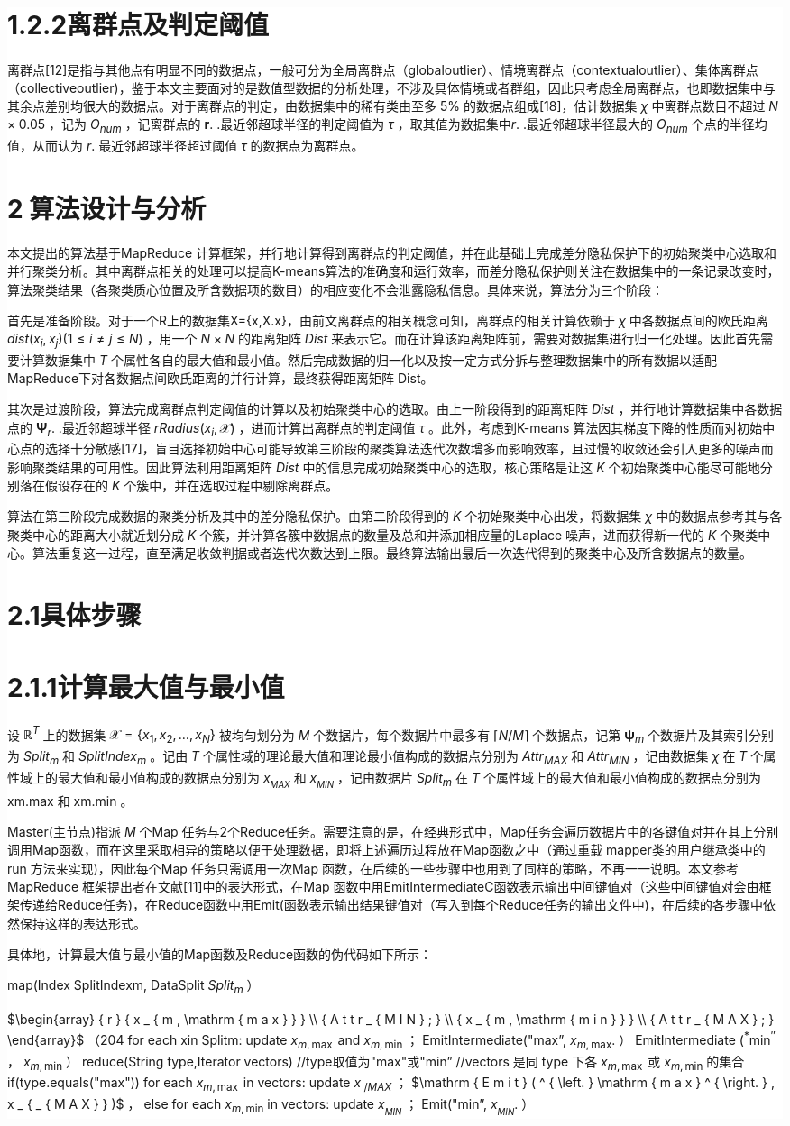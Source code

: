 # 1.2.2离群点及判定阈值

离群点[12]是指与其他点有明显不同的数据点，一般可分为全局离群点（globaloutlier）、情境离群点（contextualoutlier）、集体离群点（collectiveoutlier)，鉴于本文主要面对的是数值型数据的分析处理，不涉及具体情境或者群组，因此只考虑全局离群点，也即数据集中与其余点差别均很大的数据点。对于离群点的判定，由数据集中的稀有类由至多 $5 \%$ 的数据点组成[18]，估计数据集 $\chi$ 中离群点数目不超过 $N \times 0 . 0 5$ ，记为 $O _ { n u m }$ ，记离群点的 $\boldsymbol { r } .$ .最近邻超球半径的判定阈值为 $\tau$ ，取其值为数据集中$r .$ .最近邻超球半径最大的 $O _ { n u m }$ 个点的半径均值，从而认为 $r .$ 最近邻超球半径超过阈值 $\tau$ 的数据点为离群点。

# 2 算法设计与分析

本文提出的算法基于MapReduce 计算框架，并行地计算得到离群点的判定阈值，并在此基础上完成差分隐私保护下的初始聚类中心选取和并行聚类分析。其中离群点相关的处理可以提高K-means算法的准确度和运行效率，而差分隐私保护则关注在数据集中的一条记录改变时，算法聚类结果（各聚类质心位置及所含数据项的数目）的相应变化不会泄露隐私信息。具体来说，算法分为三个阶段：

首先是准备阶段。对于一个R上的数据集X={x,X.x}，由前文离群点的相关概念可知，离群点的相关计算依赖于 $\chi$ 中各数据点间的欧氏距离 $d i s t ( x _ { i } , x _ { j } ) ( 1 \leq i \neq j \leq N )$ ，用一个 $N \times N$ 的距离矩阵 $D i s t$ 来表示它。而在计算该距离矩阵前，需要对数据集进行归一化处理。因此首先需要计算数据集中 $T$ 个属性各自的最大值和最小值。然后完成数据的归一化以及按一定方式分拆与整理数据集中的所有数据以适配MapReduce下对各数据点间欧氏距离的并行计算，最终获得距离矩阵 Dist。

其次是过渡阶段，算法完成离群点判定阈值的计算以及初始聚类中心的选取。由上一阶段得到的距离矩阵 $D i s t$ ，并行地计算数据集中各数据点的 $\mathbf { \Psi } _ { r } .$ .最近邻超球半径 $r R a d i u s ( x _ { i } , \mathcal { X } )$ ，进而计算出离群点的判定阈值 $\tau$ 。此外，考虑到K-means 算法因其梯度下降的性质而对初始中心点的选择十分敏感[17]，盲目选择初始中心可能导致第三阶段的聚类算法迭代次数增多而影响效率，且过慢的收敛还会引入更多的噪声而影响聚类结果的可用性。因此算法利用距离矩阵 $D i s t$ 中的信息完成初始聚类中心的选取，核心策略是让这 $K$ 个初始聚类中心能尽可能地分别落在假设存在的 $K$ 个簇中，并在选取过程中剔除离群点。

算法在第三阶段完成数据的聚类分析及其中的差分隐私保护。由第二阶段得到的 $K$ 个初始聚类中心出发，将数据集 $\chi$ 中的数据点参考其与各聚类中心的距离大小就近划分成 $K$ 个簇，并计算各簇中数据点的数量及总和并添加相应量的Laplace 噪声，进而获得新一代的 $K$ 个聚类中心。算法重复这一过程，直至满足收敛判据或者迭代次数达到上限。最终算法输出最后一次迭代得到的聚类中心及所含数据点的数量。

# 2.1具体步骤

# 2.1.1计算最大值与最小值

设 $\mathbb { R } ^ { T }$ 上的数据集 $\mathcal { X } { = } \{ x _ { 1 } , x _ { 2 } , { \ldots } , x _ { N } \}$ 被均匀划分为 $M$ 个数据片，每个数据片中最多有 $\lceil N / M \rceil$ 个数据点，记第 $\mathbf { \psi } _ { m }$ 个数据片及其索引分别为 $S p l i t _ { { m } }$ 和 $S p l i t I n d e x _ { m }$ 。记由 $T$ 个属性域的理论最大值和理论最小值构成的数据点分别为 $A t t r _ { M A X }$ 和 $A t t r _ { M I N }$ ，记由数据集 $\chi$ 在 $T$ 个属性域上的最大值和最小值构成的数据点分别为 $x _ { _ { M A X } }$ 和 $x _ { _ { M I N } }$ ，记由数据片 $S p l i t _ { m }$ 在 $T$ 个属性域上的最大值和最小值构成的数据点分别为xm.max 和 xm.min 。

Master(主节点)指派 $M$ 个Map 任务与2个Reduce任务。需要注意的是，在经典形式中，Map任务会遍历数据片中的各键值对并在其上分别调用Map函数，而在这里采取相异的策略以便于处理数据，即将上述遍历过程放在Map函数之中（通过重载 mapper类的用户继承类中的run 方法来实现)，因此每个Map 任务只需调用一次Map 函数，在后续的一些步骤中也用到了同样的策略，不再一一说明。本文参考MapReduce 框架提出者在文献[11]中的表达形式，在Map 函数中用EmitIntermediateC函数表示输出中间键值对（这些中间键值对会由框架传递给Reduce任务)，在Reduce函数中用Emit(函数表示输出结果键值对（写入到每个Reduce任务的输出文件中)，在后续的各步骤中依然保持这样的表达形式。

具体地，计算最大值与最小值的Map函数及Reduce函数的伪代码如下所示：

map(Index SplitIndexm, DataSplit $S p l i t _ { { m } }$ ）

$\begin{array} { r } { x _ { m , \mathrm { m a x } } } \\ { A t t r _ { M I N } ; } \\ { x _ { m , \mathrm { m i n } } } \\ { A t t r _ { M A X } ; } \end{array}$ （204 for each xin Splitm: update $x _ { m , \operatorname* { m a x } }$ and $x _ { m , \mathrm { m i n } }$ ； EmitIntermediate("max”, $x _ { m , \mathrm { m a x } } .$ ） EmitIntermediate $( ^ { \ast } \mathrm { { m i n } ^ { \prime \prime } }$ ， $x _ { m , \mathrm { m i n } }$ ） reduce(String type,Iterator vectors) //type取值为"max"或"min” //vectors 是同 type 下各 $x _ { m , \operatorname* { m a x } }$ 或 $x _ { m , \mathrm { { m i n } } }$ 的集合 if(type.equals("max")) for each $x _ { m , \operatorname* { m a x } }$ in vectors: update $x _ { \ / { M A X } }$ ； $\mathrm { E m i t } ( ^ { \left. } \mathrm { m a x } ^ { \right. } , x _ { _ { M A X } } )$ ， else for each $x _ { m , \mathrm { m i n } }$ in vectors: update $x _ { _ { M I N } }$ ； Emit("min”, $x _ { _ { M I N } } .$ ）
